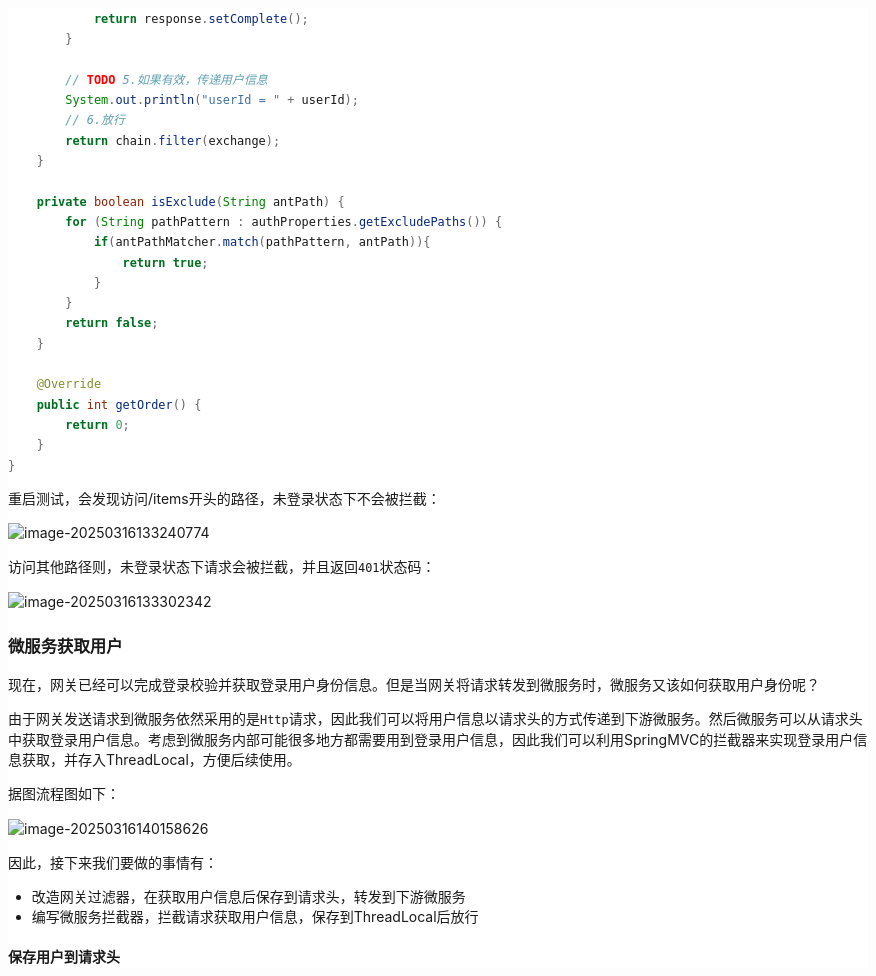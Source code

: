 ```Java
            return response.setComplete();
        }

        // TODO 5.如果有效，传递用户信息
        System.out.println("userId = " + userId);
        // 6.放行
        return chain.filter(exchange);
    }

    private boolean isExclude(String antPath) {
        for (String pathPattern : authProperties.getExcludePaths()) {
            if(antPathMatcher.match(pathPattern, antPath)){
                return true;
            }
        }
        return false;
    }

    @Override
    public int getOrder() {
        return 0;
    }
}
```

重启测试，会发现访问/items开头的路径，未登录状态下不会被拦截：

![image-20250316133240774](https://picgo-zjp.oss-cn-shenzhen.aliyuncs.com/image-20250316133240774.png)

访问其他路径则，未登录状态下请求会被拦截，并且返回`401`状态码：

![image-20250316133302342](https://picgo-zjp.oss-cn-shenzhen.aliyuncs.com/image-20250316133302342.png)



### 微服务获取用户

现在，网关已经可以完成登录校验并获取登录用户身份信息。但是当网关将请求转发到微服务时，微服务又该如何获取用户身份呢？

由于网关发送请求到微服务依然采用的是`Http`请求，因此我们可以将用户信息以请求头的方式传递到下游微服务。然后微服务可以从请求头中获取登录用户信息。考虑到微服务内部可能很多地方都需要用到登录用户信息，因此我们可以利用SpringMVC的拦截器来实现登录用户信息获取，并存入ThreadLocal，方便后续使用。

据图流程图如下：

![image-20250316140158626](https://picgo-zjp.oss-cn-shenzhen.aliyuncs.com/image-20250316140158626.png)

因此，接下来我们要做的事情有：

- 改造网关过滤器，在获取用户信息后保存到请求头，转发到下游微服务
- 编写微服务拦截器，拦截请求获取用户信息，保存到ThreadLocal后放行



#### 保存用户到请求头
